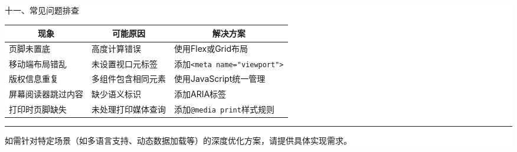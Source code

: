  
十一、常见问题排查 
 
| 现象                 | 可能原因                     | 解决方案                     |
|----------------------|------------------------------|------------------------------|
| 页脚未置底           | 高度计算错误                 | 使用Flex或Grid布局           |
| 移动端布局错乱       | 未设置视口元标签             | 添加`<meta name="viewport">` |
| 版权信息重复         | 多组件包含相同元素           | 使用JavaScript统一管理       |
| 屏幕阅读器跳过内容   | 缺少语义标识                 | 添加ARIA标签                 |
| 打印时页脚缺失       | 未处理打印媒体查询           | 添加`@media print`样式规则   |
 
---
 
如需针对特定场景（如多语言支持、动态数据加载等）的深度优化方案，请提供具体实现需求。
